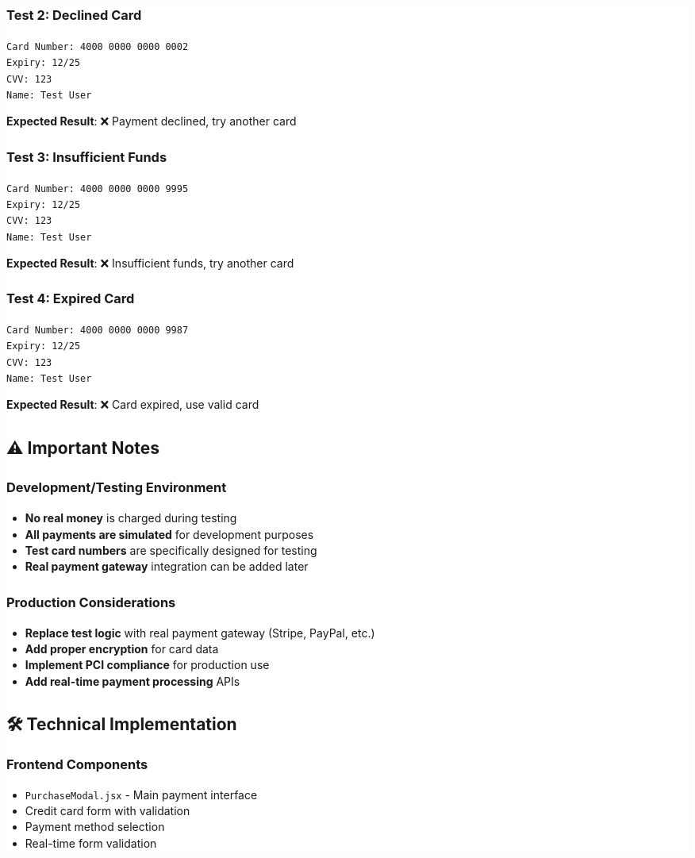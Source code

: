 ### **Test 2: Declined Card**
```
Card Number: 4000 0000 0000 0002
Expiry: 12/25
CVV: 123
Name: Test User
```
**Expected Result**: ❌ Payment declined, try another card

### **Test 3: Insufficient Funds**
```
Card Number: 4000 0000 0000 9995
Expiry: 12/25
CVV: 123
Name: Test User
```
**Expected Result**: ❌ Insufficient funds, try another card

### **Test 4: Expired Card**
```
Card Number: 4000 0000 0000 9987
Expiry: 12/25
CVV: 123
Name: Test User
```
**Expected Result**: ❌ Card expired, use valid card

## ⚠️ **Important Notes**

### **Development/Testing Environment**
- **No real money** is charged during testing
- **All payments are simulated** for development purposes
- **Test card numbers** are specifically designed for testing
- **Real payment gateway** integration can be added later

### **Production Considerations**
- **Replace test logic** with real payment gateway (Stripe, PayPal, etc.)
- **Add proper encryption** for card data
- **Implement PCI compliance** for production use
- **Add real-time payment processing** APIs

## 🛠️ **Technical Implementation**

### **Frontend Components**
- `PurchaseModal.jsx` - Main payment interface
- Credit card form with validation
- Payment method selection
- Real-time form validation
